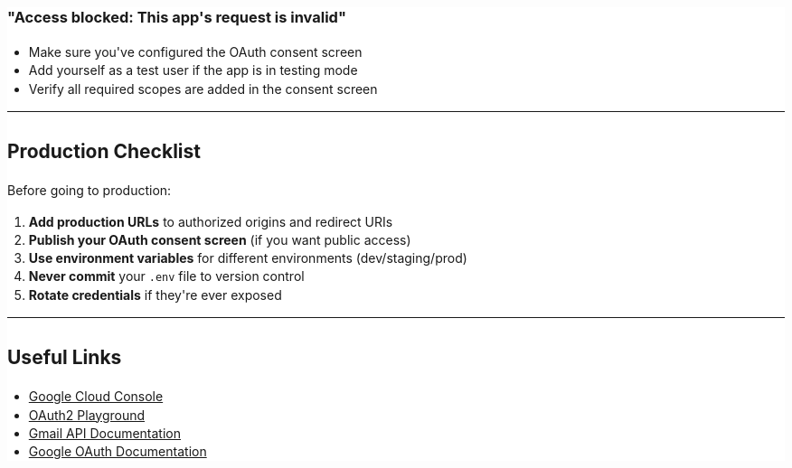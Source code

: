### "Access blocked: This app's request is invalid"
- Make sure you've configured the OAuth consent screen
- Add yourself as a test user if the app is in testing mode
- Verify all required scopes are added in the consent screen

---

## Production Checklist

Before going to production:

1. **Add production URLs** to authorized origins and redirect URIs
2. **Publish your OAuth consent screen** (if you want public access)
3. **Use environment variables** for different environments (dev/staging/prod)
4. **Never commit** your `.env` file to version control
5. **Rotate credentials** if they're ever exposed

---

## Useful Links

- [Google Cloud Console](https://console.cloud.google.com/)
- [OAuth2 Playground](https://developers.google.com/oauthplayground/)
- [Gmail API Documentation](https://developers.google.com/gmail/api)
- [Google OAuth Documentation](https://developers.google.com/identity/protocols/oauth2)

